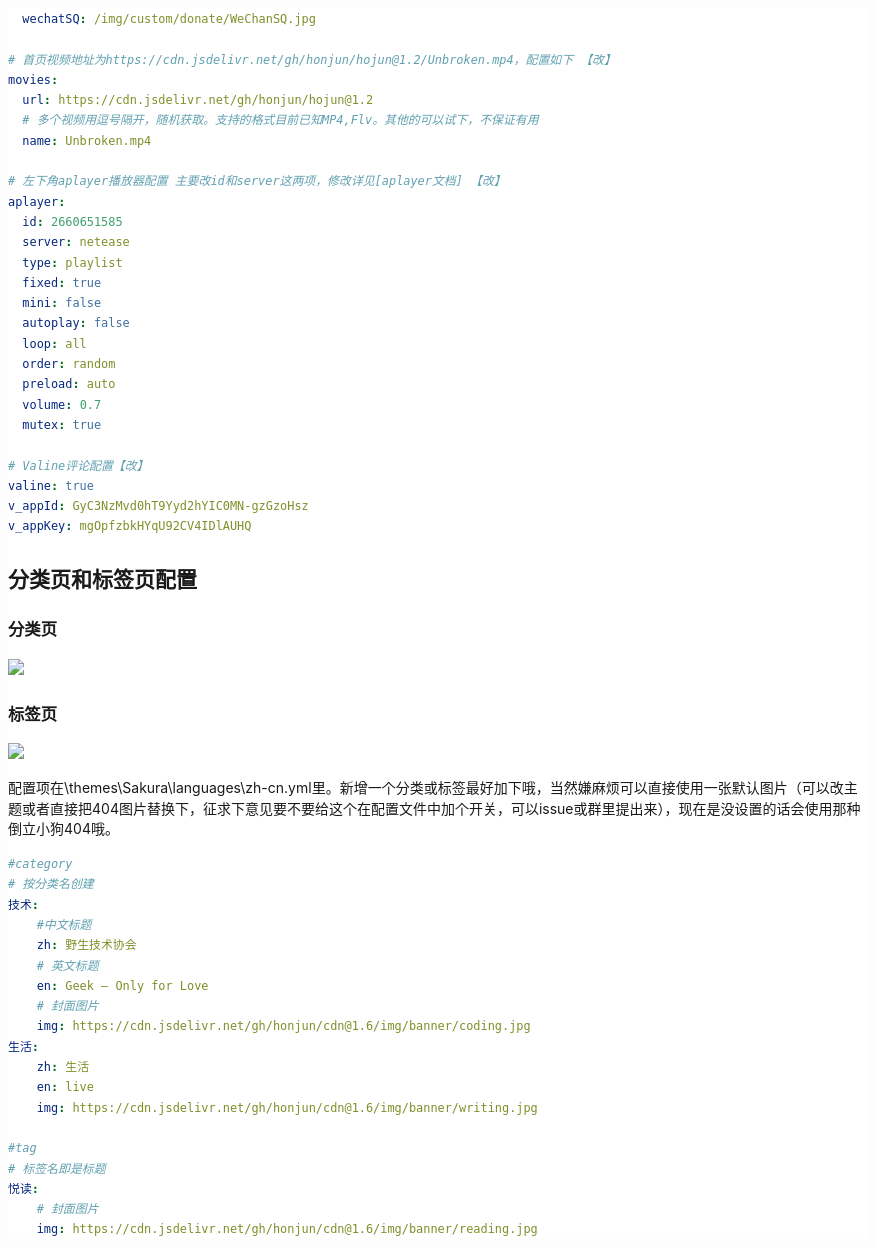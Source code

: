 ```yml
  wechatSQ: /img/custom/donate/WeChanSQ.jpg

# 首页视频地址为https://cdn.jsdelivr.net/gh/honjun/hojun@1.2/Unbroken.mp4，配置如下 【改】
movies:
  url: https://cdn.jsdelivr.net/gh/honjun/hojun@1.2
  # 多个视频用逗号隔开，随机获取。支持的格式目前已知MP4,Flv。其他的可以试下，不保证有用
  name: Unbroken.mp4

# 左下角aplayer播放器配置 主要改id和server这两项，修改详见[aplayer文档] 【改】
aplayer: 
  id: 2660651585
  server: netease
  type: playlist
  fixed: true
  mini: false
  autoplay: false
  loop: all
  order: random
  preload: auto
  volume: 0.7
  mutex: true

# Valine评论配置【改】
valine: true
v_appId: GyC3NzMvd0hT9Yyd2hYIC0MN-gzGzoHsz
v_appKey: mgOpfzbkHYqU92CV4IDlAUHQ
```

## 分类页和标签页配置

### 分类页
![](https://ws3.sinaimg.cn/large/006bYVyvly1g07b0gucy9j31060jih76.jpg)
### 标签页
![](https://wx2.sinaimg.cn/large/006bYVyvly1g07azb2399j31040jgazs.jpg)

配置项在\themes\Sakura\languages\zh-cn.yml里。新增一个分类或标签最好加下哦，当然嫌麻烦可以直接使用一张默认图片（可以改主题或者直接把404图片替换下，征求下意见要不要给这个在配置文件中加个开关，可以issue或群里提出来），现在是没设置的话会使用那种倒立小狗404哦。
```yml
#category
# 按分类名创建
技术:
    #中文标题
    zh: 野生技术协会 
    # 英文标题
    en: Geek – Only for Love
    # 封面图片
    img: https://cdn.jsdelivr.net/gh/honjun/cdn@1.6/img/banner/coding.jpg
生活:
    zh: 生活
    en: live
    img: https://cdn.jsdelivr.net/gh/honjun/cdn@1.6/img/banner/writing.jpg

#tag
# 标签名即是标题
悦读:
    # 封面图片
    img: https://cdn.jsdelivr.net/gh/honjun/cdn@1.6/img/banner/reading.jpg
```
